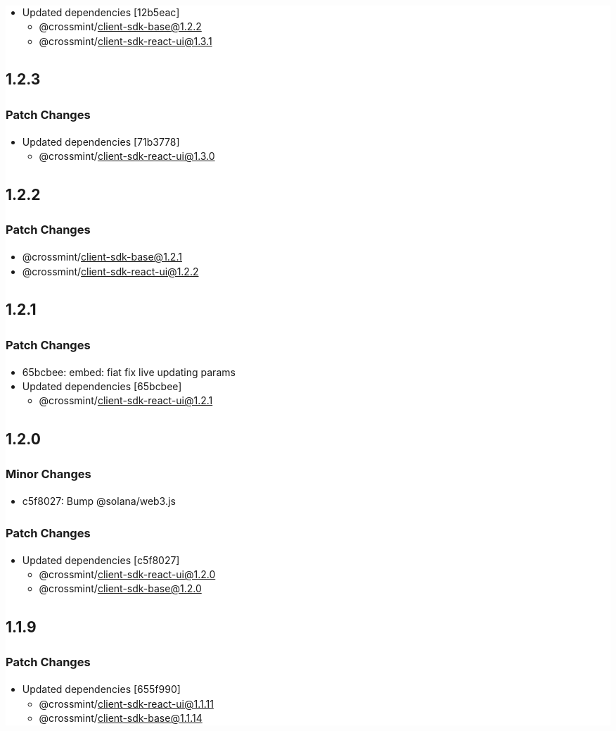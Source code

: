 - Updated dependencies [12b5eac]
  - @crossmint/client-sdk-base@1.2.2
  - @crossmint/client-sdk-react-ui@1.3.1

## 1.2.3

### Patch Changes

- Updated dependencies [71b3778]
  - @crossmint/client-sdk-react-ui@1.3.0

## 1.2.2

### Patch Changes

- @crossmint/client-sdk-base@1.2.1
- @crossmint/client-sdk-react-ui@1.2.2

## 1.2.1

### Patch Changes

- 65bcbee: embed: fiat fix live updating params
- Updated dependencies [65bcbee]
  - @crossmint/client-sdk-react-ui@1.2.1

## 1.2.0

### Minor Changes

- c5f8027: Bump @solana/web3.js

### Patch Changes

- Updated dependencies [c5f8027]
  - @crossmint/client-sdk-react-ui@1.2.0
  - @crossmint/client-sdk-base@1.2.0

## 1.1.9

### Patch Changes

- Updated dependencies [655f990]
  - @crossmint/client-sdk-react-ui@1.1.11
  - @crossmint/client-sdk-base@1.1.14
